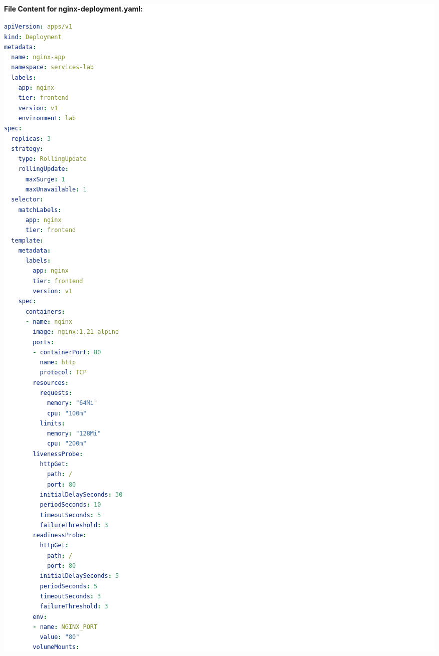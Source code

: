 **File Content for nginx-deployment.yaml:**
```yaml
apiVersion: apps/v1
kind: Deployment
metadata:
  name: nginx-app
  namespace: services-lab
  labels:
    app: nginx
    tier: frontend
    version: v1
    environment: lab
spec:
  replicas: 3
  strategy:
    type: RollingUpdate
    rollingUpdate:
      maxSurge: 1
      maxUnavailable: 1
  selector:
    matchLabels:
      app: nginx
      tier: frontend
  template:
    metadata:
      labels:
        app: nginx
        tier: frontend
        version: v1
    spec:
      containers:
      - name: nginx
        image: nginx:1.21-alpine
        ports:
        - containerPort: 80
          name: http
          protocol: TCP
        resources:
          requests:
            memory: "64Mi"
            cpu: "100m"
          limits:
            memory: "128Mi"
            cpu: "200m"
        livenessProbe:
          httpGet:
            path: /
            port: 80
          initialDelaySeconds: 30
          periodSeconds: 10
          timeoutSeconds: 5
          failureThreshold: 3
        readinessProbe:
          httpGet:
            path: /
            port: 80
          initialDelaySeconds: 5
          periodSeconds: 5
          timeoutSeconds: 3
          failureThreshold: 3
        env:
        - name: NGINX_PORT
          value: "80"
        volumeMounts:
```